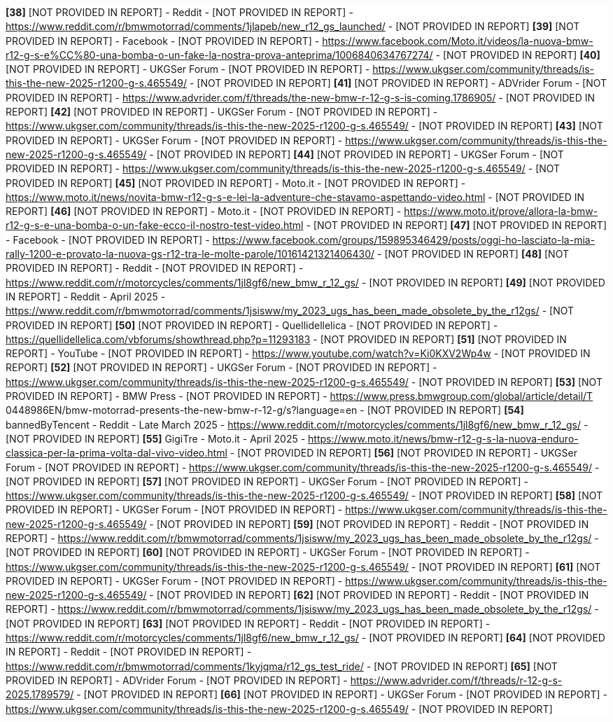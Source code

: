 **[38]** [NOT PROVIDED IN REPORT] - Reddit - [NOT PROVIDED IN REPORT] - https://www.reddit.com/r/bmwmotorrad/comments/1jlapeb/new_r12_gs_launched/ - [NOT PROVIDED IN REPORT]
**[39]** [NOT PROVIDED IN REPORT] - Facebook - [NOT PROVIDED IN REPORT] - https://www.facebook.com/Moto.it/videos/la-nuova-bmw-r12-g-s-e%CC%80-una-bomba-o-un-fake-la-nostra-prova-anteprima/1006840634767274/ - [NOT PROVIDED IN REPORT]
**[40]** [NOT PROVIDED IN REPORT] - UKGSer Forum - [NOT PROVIDED IN REPORT] - https://www.ukgser.com/community/threads/is-this-the-new-2025-r1200-g-s.465549/ - [NOT PROVIDED IN REPORT]
**[41]** [NOT PROVIDED IN REPORT] - ADVrider Forum - [NOT PROVIDED IN REPORT] - https://www.advrider.com/f/threads/the-new-bmw-r-12-g-s-is-coming.1786905/ - [NOT PROVIDED IN REPORT]
**[42]** [NOT PROVIDED IN REPORT] - UKGSer Forum - [NOT PROVIDED IN REPORT] - https://www.ukgser.com/community/threads/is-this-the-new-2025-r1200-g-s.465549/ - [NOT PROVIDED IN REPORT]
**[43]** [NOT PROVIDED IN REPORT] - UKGSer Forum - [NOT PROVIDED IN REPORT] - https://www.ukgser.com/community/threads/is-this-the-new-2025-r1200-g-s.465549/ - [NOT PROVIDED IN REPORT]
**[44]** [NOT PROVIDED IN REPORT] - UKGSer Forum - [NOT PROVIDED IN REPORT] - https://www.ukgser.com/community/threads/is-this-the-new-2025-r1200-g-s.465549/ - [NOT PROVIDED IN REPORT]
**[45]** [NOT PROVIDED IN REPORT] - Moto.it - [NOT PROVIDED IN REPORT] - https://www.moto.it/news/novita-bmw-r12-g-s-e-lei-la-adventure-che-stavamo-aspettando-video.html - [NOT PROVIDED IN REPORT]
**[46]** [NOT PROVIDED IN REPORT] - Moto.it - [NOT PROVIDED IN REPORT] - https://www.moto.it/prove/allora-la-bmw-r12-g-s-e-una-bomba-o-un-fake-ecco-il-nostro-test-video.html - [NOT PROVIDED IN REPORT]
**[47]** [NOT PROVIDED IN REPORT] - Facebook - [NOT PROVIDED IN REPORT] - https://www.facebook.com/groups/159895346429/posts/oggi-ho-lasciato-la-mia-rally-1200-e-provato-la-nuova-gs-r12-tra-le-molte-parole/10161421321406430/ - [NOT PROVIDED IN REPORT]
**[48]** [NOT PROVIDED IN REPORT] - Reddit - [NOT PROVIDED IN REPORT] - https://www.reddit.com/r/motorcycles/comments/1jl8gf6/new_bmw_r_12_gs/ - [NOT PROVIDED IN REPORT]
**[49]** [NOT PROVIDED IN REPORT] - Reddit - April 2025 - https://www.reddit.com/r/bmwmotorrad/comments/1jsisww/my_2023_ugs_has_been_made_obsolete_by_the_r12gs/ - [NOT PROVIDED IN REPORT]
**[50]** [NOT PROVIDED IN REPORT] - Quellidellelica - [NOT PROVIDED IN REPORT] - https://quellidellelica.com/vbforums/showthread.php?p=11293183 - [NOT PROVIDED IN REPORT]
**[51]** [NOT PROVIDED IN REPORT] - YouTube - [NOT PROVIDED IN REPORT] - https://www.youtube.com/watch?v=Ki0KXV2Wp4w - [NOT PROVIDED IN REPORT]
**[52]** [NOT PROVIDED IN REPORT] - UKGSer Forum - [NOT PROVIDED IN REPORT] - https://www.ukgser.com/community/threads/is-this-the-new-2025-r1200-g-s.465549/ - [NOT PROVIDED IN REPORT]
**[53]** [NOT PROVIDED IN REPORT] - BMW Press - [NOT PROVIDED IN REPORT] - https://www.press.bmwgroup.com/global/article/detail/T 0448986EN/bmw-motorrad-presents-the-new-bmw-r-12-g/s?language=en - [NOT PROVIDED IN REPORT]
**[54]** bannedByTencent - Reddit - Late March 2025 - https://www.reddit.com/r/motorcycles/comments/1jl8gf6/new_bmw_r_12_gs/ - [NOT PROVIDED IN REPORT]
**[55]** GigiTre - Moto.it - April 2025 - https://www.moto.it/news/bmw-r12-g-s-la-nuova-enduro-classica-per-la-prima-volta-dal-vivo-video.html - [NOT PROVIDED IN REPORT]
**[56]** [NOT PROVIDED IN REPORT] - UKGSer Forum - [NOT PROVIDED IN REPORT] - https://www.ukgser.com/community/threads/is-this-the-new-2025-r1200-g-s.465549/ - [NOT PROVIDED IN REPORT]
**[57]** [NOT PROVIDED IN REPORT] - UKGSer Forum - [NOT PROVIDED IN REPORT] - https://www.ukgser.com/community/threads/is-this-the-new-2025-r1200-g-s.465549/ - [NOT PROVIDED IN REPORT]
**[58]** [NOT PROVIDED IN REPORT] - UKGSer Forum - [NOT PROVIDED IN REPORT] - https://www.ukgser.com/community/threads/is-this-the-new-2025-r1200-g-s.465549/ - [NOT PROVIDED IN REPORT]
**[59]** [NOT PROVIDED IN REPORT] - Reddit - [NOT PROVIDED IN REPORT] - https://www.reddit.com/r/bmwmotorrad/comments/1jsisww/my_2023_ugs_has_been_made_obsolete_by_the_r12gs/ - [NOT PROVIDED IN REPORT]
**[60]** [NOT PROVIDED IN REPORT] - UKGSer Forum - [NOT PROVIDED IN REPORT] - https://www.ukgser.com/community/threads/is-this-the-new-2025-r1200-g-s.465549/ - [NOT PROVIDED IN REPORT]
**[61]** [NOT PROVIDED IN REPORT] - UKGSer Forum - [NOT PROVIDED IN REPORT] - https://www.ukgser.com/community/threads/is-this-the-new-2025-r1200-g-s.465549/ - [NOT PROVIDED IN REPORT]
**[62]** [NOT PROVIDED IN REPORT] - Reddit - [NOT PROVIDED IN REPORT] - https://www.reddit.com/r/bmwmotorrad/comments/1jsisww/my_2023_ugs_has_been_made_obsolete_by_the_r12gs/ - [NOT PROVIDED IN REPORT]
**[63]** [NOT PROVIDED IN REPORT] - Reddit - [NOT PROVIDED IN REPORT] - https://www.reddit.com/r/motorcycles/comments/1jl8gf6/new_bmw_r_12_gs/ - [NOT PROVIDED IN REPORT]
**[64]** [NOT PROVIDED IN REPORT] - Reddit - [NOT PROVIDED IN REPORT] - https://www.reddit.com/r/bmwmotorrad/comments/1kyjqma/r12_gs_test_ride/ - [NOT PROVIDED IN REPORT]
**[65]** [NOT PROVIDED IN REPORT] - ADVrider Forum - [NOT PROVIDED IN REPORT] - https://www.advrider.com/f/threads/r-12-g-s-2025.1789579/ - [NOT PROVIDED IN REPORT]
**[66]** [NOT PROVIDED IN REPORT] - UKGSer Forum - [NOT PROVIDED IN REPORT] - https://www.ukgser.com/community/threads/is-this-the-new-2025-r1200-g-s.465549/ - [NOT PROVIDED IN REPORT]